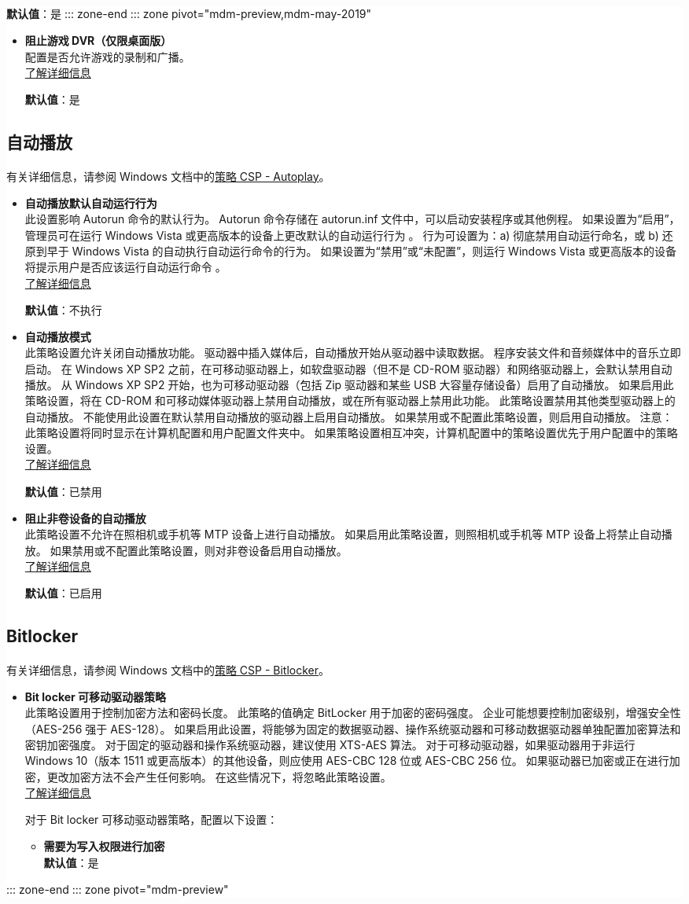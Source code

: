   **默认值**：是
::: zone-end
::: zone pivot="mdm-preview,mdm-may-2019"
- **阻止游戏 DVR（仅限桌面版）**  
  配置是否允许游戏的录制和广播。  
  [了解详细信息](https://go.microsoft.com/fwlink/?linkid=2067056)  
  
  **默认值**：是  

## <a name="auto-play"></a>自动播放   
有关详细信息，请参阅 Windows 文档中的[策略 CSP - Autoplay](https://docs.microsoft.com/windows/client-management/mdm/policy-csp-autoplay)。  

- **自动播放默认自动运行行为**  
  此设置影响 Autorun 命令的默认行为。 Autorun 命令存储在 autorun.inf 文件中，可以启动安装程序或其他例程。 如果设置为“启用”，管理员可在运行 Windows Vista 或更高版本的设备上更改默认的自动运行行为  。 行为可设置为：a) 彻底禁用自动运行命名，或 b) 还原到早于 Windows Vista 的自动执行自动运行命令的行为。 如果设置为“禁用”或“未配置”，则运行 Windows Vista 或更高版本的设备将提示用户是否应该运行自动运行命令   。  
  [了解详细信息](https://go.microsoft.com/fwlink/?linkid=2067133)       
  
  **默认值**：不执行  
  
- **自动播放模式**  
  此策略设置允许关闭自动播放功能。 驱动器中插入媒体后，自动播放开始从驱动器中读取数据。 程序安装文件和音频媒体中的音乐立即启动。 在 Windows XP SP2 之前，在可移动驱动器上，如软盘驱动器（但不是 CD-ROM 驱动器）和网络驱动器上，会默认禁用自动播放。 从 Windows XP SP2 开始，也为可移动驱动器（包括 Zip 驱动器和某些 USB 大容量存储设备）启用了自动播放。 如果启用此策略设置，将在 CD-ROM 和可移动媒体驱动器上禁用自动播放，或在所有驱动器上禁用此功能。 此策略设置禁用其他类型驱动器上的自动播放。 不能使用此设置在默认禁用自动播放的驱动器上启用自动播放。 如果禁用或不配置此策略设置，则启用自动播放。 注意：此策略设置将同时显示在计算机配置和用户配置文件夹中。 如果策略设置相互冲突，计算机配置中的策略设置优先于用户配置中的策略设置。  
  [了解详细信息](https://go.microsoft.com/fwlink/?linkid=2066793)  
  
  **默认值**：已禁用

- **阻止非卷设备的自动播放**  
  此策略设置不允许在照相机或手机等 MTP 设备上进行自动播放。 如果启用此策略设置，则照相机或手机等 MTP 设备上将禁止自动播放。 如果禁用或不配置此策略设置，则对非卷设备启用自动播放。  
  [了解详细信息](https://go.microsoft.com/fwlink/?linkid=2067106)    
  
  **默认值**：已启用  

## <a name="bitlocker"></a>Bitlocker    
有关详细信息，请参阅 Windows 文档中的[策略 CSP - Bitlocker](https://docs.microsoft.com/windows/client-management/mdm/policy-csp-bitlocker
)。  

- **Bit locker 可移动驱动器策略**  
  此策略设置用于控制加密方法和密码长度。 此策略的值确定 BitLocker 用于加密的密码强度。 企业可能想要控制加密级别，增强安全性（AES-256 强于 AES-128）。 如果启用此设置，将能够为固定的数据驱动器、操作系统驱动器和可移动数据驱动器单独配置加密算法和密钥加密强度。 对于固定的驱动器和操作系统驱动器，建议使用 XTS-AES 算法。 对于可移动驱动器，如果驱动器用于非运行 Windows 10（版本 1511 或更高版本）的其他设备，则应使用 AES-CBC 128 位或 AES-CBC 256 位。 如果驱动器已加密或正在进行加密，更改加密方法不会产生任何影响。 在这些情况下，将忽略此策略设置。  
  [了解详细信息](https://go.microsoft.com/fwlink/?linkid=2067140) 

  对于 Bit locker 可移动驱动器策略，配置以下设置：

  - **需要为写入权限进行加密**  
    **默认值**：是  

::: zone-end
::: zone pivot="mdm-preview"

